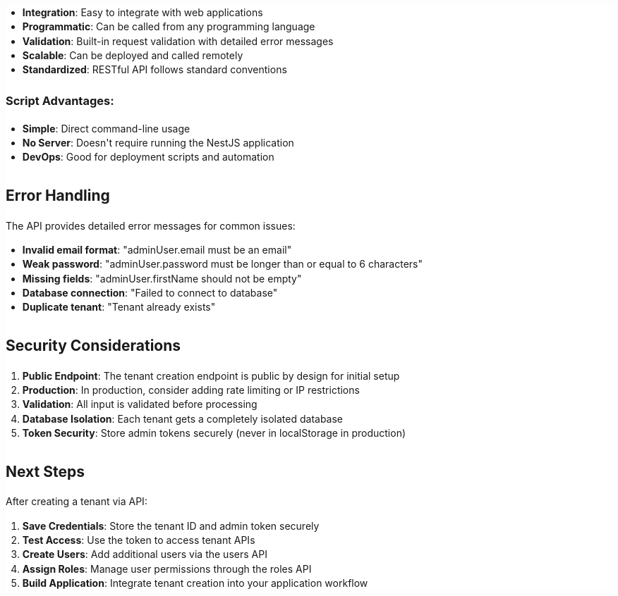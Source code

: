 - **Integration**: Easy to integrate with web applications
- **Programmatic**: Can be called from any programming language
- **Validation**: Built-in request validation with detailed error messages
- **Scalable**: Can be deployed and called remotely
- **Standardized**: RESTful API follows standard conventions

### Script Advantages:

- **Simple**: Direct command-line usage
- **No Server**: Doesn't require running the NestJS application
- **DevOps**: Good for deployment scripts and automation

## Error Handling

The API provides detailed error messages for common issues:

- **Invalid email format**: "adminUser.email must be an email"
- **Weak password**: "adminUser.password must be longer than or equal to 6 characters"
- **Missing fields**: "adminUser.firstName should not be empty"
- **Database connection**: "Failed to connect to database"
- **Duplicate tenant**: "Tenant already exists"

## Security Considerations

1. **Public Endpoint**: The tenant creation endpoint is public by design for initial setup
2. **Production**: In production, consider adding rate limiting or IP restrictions
3. **Validation**: All input is validated before processing
4. **Database Isolation**: Each tenant gets a completely isolated database
5. **Token Security**: Store admin tokens securely (never in localStorage in production)

## Next Steps

After creating a tenant via API:

1. **Save Credentials**: Store the tenant ID and admin token securely
2. **Test Access**: Use the token to access tenant APIs
3. **Create Users**: Add additional users via the users API
4. **Assign Roles**: Manage user permissions through the roles API
5. **Build Application**: Integrate tenant creation into your application workflow
